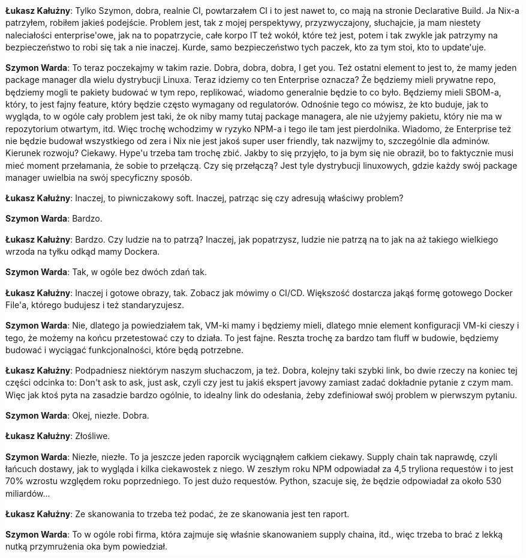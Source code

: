 **Łukasz Kałużny**: Tylko Szymon, dobra, realnie CI, powtarzałem CI i to jest nawet to, co mają na stronie Declarative Build. Ja Nix-a patrzyłem, robiłem jakieś podejście. Problem jest, tak z mojej perspektywy, przyzwyczajony, słuchajcie, ja mam niestety naleciałości enterprise'owe, jak na to popatrzycie, całe korpo IT też wokół, które też jest, potem i tak zwykle jak patrzymy na bezpieczeństwo to robi się tak a nie inaczej. Kurde, samo bezpieczeństwo tych paczek, kto za tym stoi, kto to update'uje.

**Szymon Warda**: To teraz poczekajmy w takim razie. Dobra, dobra, dobra, I get you. Też ostatni element to jest to, że mamy jeden package manager dla wielu dystrybucji Linuxa. Teraz idziemy co ten Enterprise oznacza? Że będziemy mieli prywatne repo, będziemy mogli te pakiety budować w tym repo, replikować, wiadomo generalnie będzie to co było. Będziemy mieli SBOM-a, który, to jest fajny feature, który będzie często wymagany od regulatorów. Odnośnie tego co mówisz, że kto buduje, jak to wygląda, to w ogóle cały problem jest taki, że ok niby mamy tutaj package managera, ale nie użyjemy pakietu, który nie ma w repozytorium otwartym, itd. Więc trochę wchodzimy w ryzyko NPM-a i tego ile tam jest pierdolnika. Wiadomo, że Enterprise też nie będzie budował wszystkiego od zera i Nix nie jest jakoś super user friendly, tak nazwijmy to, szczególnie dla adminów. Kierunek rozwoju? Ciekawy. Hype'u trzeba tam trochę zbić. Jakby to się przyjęło, to ja bym się nie obraził, bo to faktycznie musi mieć moment przełamania, że sobie to przełączą. Czy się przełączą? Jest tyle dystrybucji linuxowych, gdzie każdy swój package manager uwielbia na swój specyficzny sposób.

**Łukasz Kałużny**: Inaczej, to piwniczakowy soft. Inaczej, patrząc się czy adresują właściwy problem?

**Szymon Warda**: Bardzo.

**Łukasz Kałużny**: Bardzo. Czy ludzie na to patrzą? Inaczej, jak popatrzysz, ludzie nie patrzą na to jak na aż takiego wielkiego wrzoda na tyłku odkąd mamy Dockera.

**Szymon Warda**: Tak, w ogóle bez dwóch zdań tak.

**Łukasz Kałużny**: Inaczej i gotowe obrazy, tak. Zobacz jak mówimy o CI/CD. Większość dostarcza jakąś formę gotowego Docker File'a, którego budujesz i też standaryzujesz.

**Szymon Warda**: Nie, dlatego ja powiedziałem tak, VM-ki mamy i będziemy mieli, dlatego mnie element konfiguracji VM-ki cieszy i tego, że możemy na końcu przetestować czy to działa. To jest fajne. Reszta trochę za bardzo tam fluff w budowie, będziemy budować i wyciągać funkcjonalności, które będą potrzebne.

**Łukasz Kałużny**: Podpadniesz niektórym naszym słuchaczom, ja też. Dobra, kolejny taki szybki link, bo dwie rzeczy na koniec tej części odcinka to: Don't ask to ask, just ask, czyli czy jest tu jakiś ekspert javowy zamiast zadać dokładnie pytanie z czym mam. Więc jak ktoś pyta na zasadzie bardzo ogólnie, to idealny link do odesłania, żeby zdefiniował swój problem w pierwszym pytaniu.

**Szymon Warda**: Okej, niezłe. Dobra.

**Łukasz Kałużny**: Złośliwe.

**Szymon Warda**: Niezłe, niezłe. To ja jeszcze jeden raporcik wyciągnąłem całkiem ciekawy. Supply chain tak naprawdę, czyli łańcuch dostawy, jak to wygląda i kilka ciekawostek z niego. W zeszłym roku NPM odpowiadał za 4,5 tryliona requestów i to jest 70% wzrostu względem roku poprzedniego. To jest dużo requestów. Python, szacuje się, że będzie odpowiadał za około 530 miliardów...

**Łukasz Kałużny**: Ze skanowania to trzeba też podać, że ze skanowania jest ten raport.

**Szymon Warda**: To w ogóle robi firma, która zajmuje się właśnie skanowaniem supply chaina, itd., więc trzeba to brać z lekką nutką przymrużenia oka bym powiedział.

